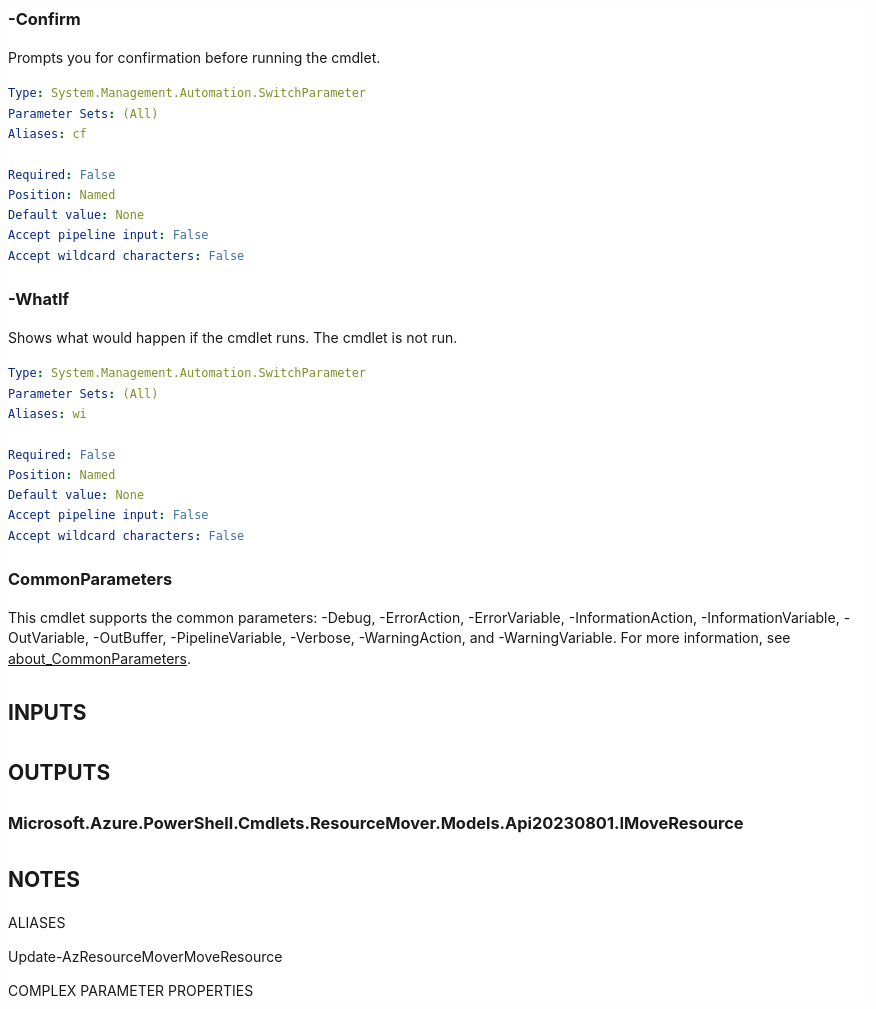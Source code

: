 ### -Confirm
Prompts you for confirmation before running the cmdlet.

```yaml
Type: System.Management.Automation.SwitchParameter
Parameter Sets: (All)
Aliases: cf

Required: False
Position: Named
Default value: None
Accept pipeline input: False
Accept wildcard characters: False
```

### -WhatIf
Shows what would happen if the cmdlet runs.
The cmdlet is not run.

```yaml
Type: System.Management.Automation.SwitchParameter
Parameter Sets: (All)
Aliases: wi

Required: False
Position: Named
Default value: None
Accept pipeline input: False
Accept wildcard characters: False
```

### CommonParameters
This cmdlet supports the common parameters: -Debug, -ErrorAction, -ErrorVariable, -InformationAction, -InformationVariable, -OutVariable, -OutBuffer, -PipelineVariable, -Verbose, -WarningAction, and -WarningVariable. For more information, see [about_CommonParameters](http://go.microsoft.com/fwlink/?LinkID=113216).

## INPUTS

## OUTPUTS

### Microsoft.Azure.PowerShell.Cmdlets.ResourceMover.Models.Api20230801.IMoveResource

## NOTES

ALIASES

Update-AzResourceMoverMoveResource

COMPLEX PARAMETER PROPERTIES
